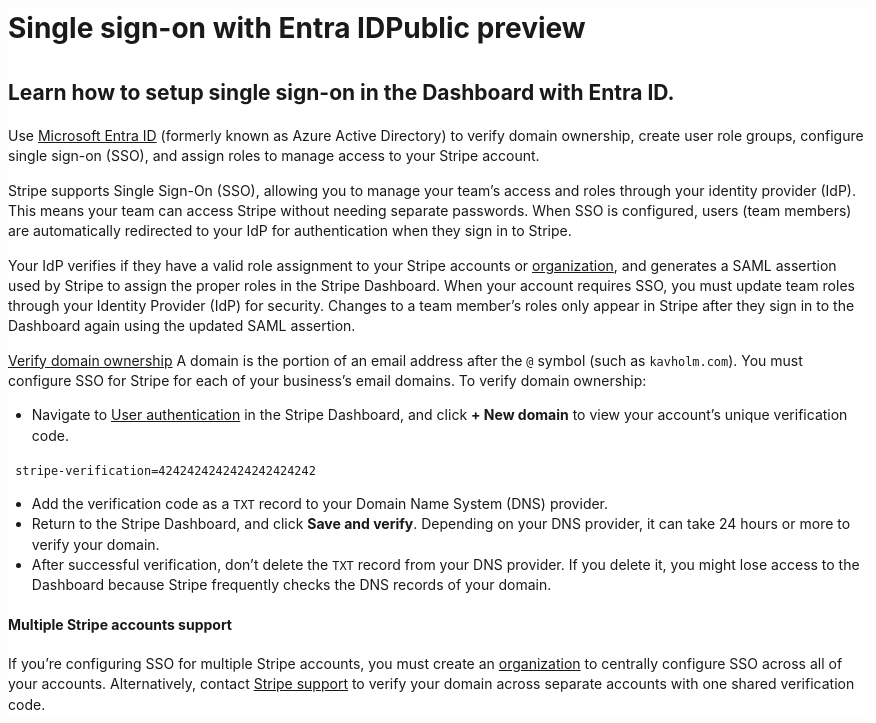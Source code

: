 # Single sign-on with Entra IDPublic preview

## Learn how to setup single sign-on in the Dashboard with Entra ID.

Use [Microsoft Entra ID](https://entra.microsoft.com/) (formerly known as Azure
Active Directory) to verify domain ownership, create user role groups, configure
single sign-on (SSO), and assign roles to manage access to your Stripe account.

Stripe supports Single Sign-On (SSO), allowing you to manage your team’s access
and roles through your identity provider (IdP). This means your team can access
Stripe without needing separate passwords. When SSO is configured, users (team
members) are automatically redirected to your IdP for authentication when they
sign in to Stripe.

Your IdP verifies if they have a valid role assignment to your Stripe accounts
or [organization](https://docs.stripe.com/get-started/account/orgs/sso), and
generates a SAML assertion used by Stripe to assign the proper roles in the
Stripe Dashboard. When your account requires SSO, you must update team roles
through your Identity Provider (IdP) for security. Changes to a team member’s
roles only appear in Stripe after they sign in to the Dashboard again using the
updated SAML assertion.

[Verify domain
ownership](https://docs.stripe.com/get-started/account/sso/entra-id#domain-verification)
A domain is the portion of an email address after the `@` symbol (such as
`kavholm.com`). You must configure SSO for Stripe for each of your business’s
email domains. To verify domain ownership:

- Navigate to [User
authentication](https://dashboard.stripe.com/settings/security/authentication)
in the Stripe Dashboard, and click **+ New domain** to view your account’s
unique verification code.
```
 stripe-verification=4242424242424242424242

```
- Add the verification code as a `TXT` record to your Domain Name System (DNS)
provider.
- Return to the Stripe Dashboard, and click **Save and verify**. Depending on
your DNS provider, it can take 24 hours or more to verify your domain.
- After successful verification, don’t delete the `TXT` record from your DNS
provider. If you delete it, you might lose access to the Dashboard because
Stripe frequently checks the DNS records of your domain.

#### Multiple Stripe accounts support

If you’re configuring SSO for multiple Stripe accounts, you must create an
[organization](https://docs.stripe.com/get-started/account/orgs) to centrally
configure SSO across all of your accounts. Alternatively, contact [Stripe
support](https://support.stripe.com/) to verify your domain across separate
accounts with one shared verification code.
